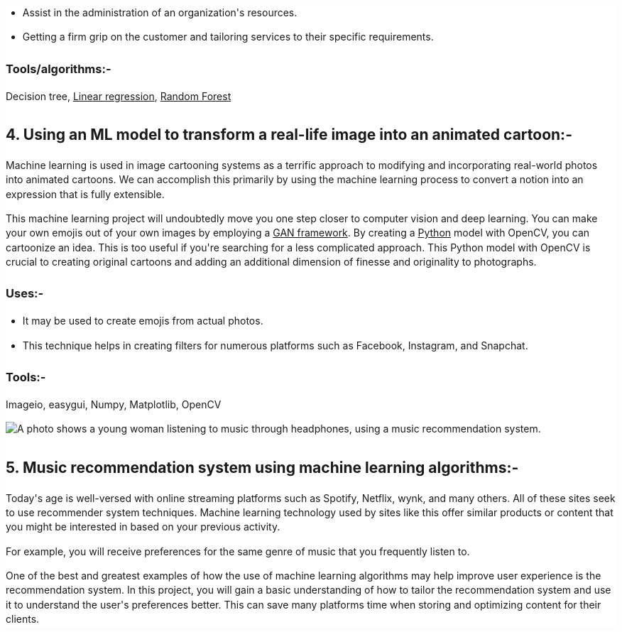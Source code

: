 - Assist in the administration of an organization's resources.

- Getting a firm grip on the customer and tailoring services to their specific requirements.

### Tools/algorithms:-   

Decision tree, <a href="https://blog.learnbay.co/linear-regression-in-machine-learning" target="_blank">Linear regression</a>, <a href="https://blog.learnbay.co/random-forest-model-rfm" target="_blank">Random Forest</a>

## 4. Using an ML model to transform a real-life image into an animated cartoon:-  

Machine learning is used in image cartooning systems as a terrific approach to modifying and incorporating real-world photos into animated cartoons. We can accomplish this primarily by using the machine learning process to convert a notion into an expression that is fully extensible.

This machine learning project will undoubtedly move you one step closer to computer vision and deep learning. You can make your own emojis out of your own images by employing a <a href="https://en.wikipedia.org/wiki/Generative_adversarial_network" target="_blank" rel="nofollow">GAN framework</a>. By creating a <a href="https://blog.learnbay.co/introduction-to-data-types-what-does-it-mean-in-python-programming" target="_blank">Python</a> model with OpenCV, you can cartoonize an idea. This is too useful if you're searching for a less complicated approach. This Python model with OpenCV is crucial to creating original cartoons and adding an additional dimension of finesse and originality to photographs.

### Uses:-

- It may be used to create emojis from actual photos.

- This technique helps in creating filters for numerous platforms such as Facebook, Instagram, and Snapchat.

### Tools:-    

Imageio, easygui, Numpy, Matplotlib, OpenCV

<Image src="https://learnbay-wb.s3.ap-south-1.amazonaws.com/main-blog/blog/tmplp-3.jpg" style="width:100%" class="img" alt="A photo shows a young woman listening to music through headphones, using a music recommendation system."/>

## 5. Music recommendation system using machine learning algorithms:-   

Today's age is well-versed with online streaming platforms such as Spotify, Netflix, wynk, and many others. All of these sites seek to use recommender system techniques. Machine learning technology used by sites like this offer similar products or content that you might be interested in based on your previous activity.

For example, you will receive preferences for the same genre of music that you frequently listen to.

One of the best and greatest examples of how the use of machine learning algorithms may help improve user experience is the recommendation system. In this project, you will gain a basic understanding of how to tailor the recommendation system and use it to understand the user's preferences better. This can save many platforms time when storing and optimizing content for their clients.
